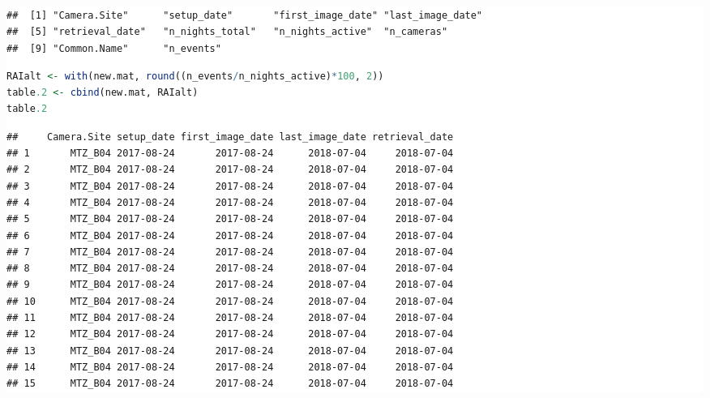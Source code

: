     ##  [1] "Camera.Site"      "setup_date"       "first_image_date" "last_image_date" 
    ##  [5] "retrieval_date"   "n_nights_total"   "n_nights_active"  "n_cameras"       
    ##  [9] "Common.Name"      "n_events"

``` r
RAIalt <- with(new.mat, round((n_events/n_nights_active)*100, 2))
table.2 <- cbind(new.mat, RAIalt)
table.2
```

    ##     Camera.Site setup_date first_image_date last_image_date retrieval_date
    ## 1       MTZ_B04 2017-08-24       2017-08-24      2018-07-04     2018-07-04
    ## 2       MTZ_B04 2017-08-24       2017-08-24      2018-07-04     2018-07-04
    ## 3       MTZ_B04 2017-08-24       2017-08-24      2018-07-04     2018-07-04
    ## 4       MTZ_B04 2017-08-24       2017-08-24      2018-07-04     2018-07-04
    ## 5       MTZ_B04 2017-08-24       2017-08-24      2018-07-04     2018-07-04
    ## 6       MTZ_B04 2017-08-24       2017-08-24      2018-07-04     2018-07-04
    ## 7       MTZ_B04 2017-08-24       2017-08-24      2018-07-04     2018-07-04
    ## 8       MTZ_B04 2017-08-24       2017-08-24      2018-07-04     2018-07-04
    ## 9       MTZ_B04 2017-08-24       2017-08-24      2018-07-04     2018-07-04
    ## 10      MTZ_B04 2017-08-24       2017-08-24      2018-07-04     2018-07-04
    ## 11      MTZ_B04 2017-08-24       2017-08-24      2018-07-04     2018-07-04
    ## 12      MTZ_B04 2017-08-24       2017-08-24      2018-07-04     2018-07-04
    ## 13      MTZ_B04 2017-08-24       2017-08-24      2018-07-04     2018-07-04
    ## 14      MTZ_B04 2017-08-24       2017-08-24      2018-07-04     2018-07-04
    ## 15      MTZ_B04 2017-08-24       2017-08-24      2018-07-04     2018-07-04